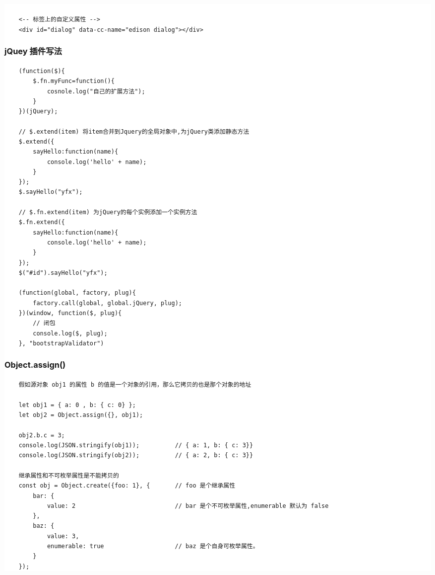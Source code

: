```	
	
	<-- 标签上的自定义属性 -->
	<div id="dialog" data-cc-name="edison dialog"></div>
```

### jQuey 插件写法
```
	(function($){
		$.fn.myFunc=function(){
			cosnole.log("自己的扩展方法");
		}
	})(jQuery);

	// $.extend(item) 将item合并到Jquery的全局对象中,为jQuery类添加静态方法
	$.extend({
		sayHello:function(name){
			console.log('hello' + name);
		}
	});
	$.sayHello("yfx");

	// $.fn.extend(item) 为jQuery的每个实例添加一个实例方法
	$.fn.extend({
		sayHello:function(name){
			console.log('hello' + name);
		}
	});
	$("#id").sayHello("yfx");

	(function(global, factory, plug){
		factory.call(global, global.jQuery, plug);
	})(window, function($, plug){
		// 闭包
		console.log($, plug);
	}, "bootstrapValidator")
```

### Object.assign()
```
	假如源对象 obj1 的属性 b 的值是一个对象的引用，那么它拷贝的也是那个对象的地址

	let obj1 = { a: 0 , b: { c: 0} }; 
	let obj2 = Object.assign({}, obj1);

	obj2.b.c = 3; 
	console.log(JSON.stringify(obj1)); 			// { a: 1, b: { c: 3}} 
	console.log(JSON.stringify(obj2)); 			// { a: 2, b: { c: 3}} 

	继承属性和不可枚举属性是不能拷贝的
	const obj = Object.create({foo: 1}, { 		// foo 是个继承属性
	    bar: {
	        value: 2  							// bar 是个不可枚举属性,enumerable 默认为 false
	    },
	    baz: {
	        value: 3,
	        enumerable: true  					// baz 是个自身可枚举属性。
	    }
	});
```
